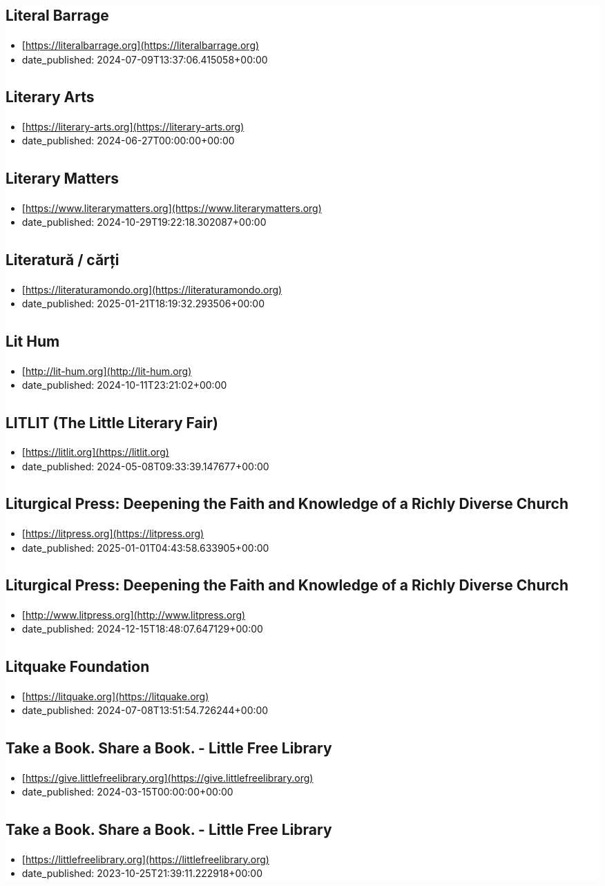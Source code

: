  ## Literal Barrage
 - [https://literalbarrage.org](https://literalbarrage.org)
 - date_published: 2024-07-09T13:37:06.415058+00:00

 ## Literary Arts
 - [https://literary-arts.org](https://literary-arts.org)
 - date_published: 2024-06-27T00:00:00+00:00

 ## Literary Matters
 - [https://www.literarymatters.org](https://www.literarymatters.org)
 - date_published: 2024-10-29T19:22:18.302087+00:00

 ## Literatură / cărți
 - [https://literaturamondo.org](https://literaturamondo.org)
 - date_published: 2025-01-21T18:19:32.293506+00:00

 ## Lit Hum
 - [http://lit-hum.org](http://lit-hum.org)
 - date_published: 2024-10-11T23:21:02+00:00

 ## LITLIT (The Little Literary Fair)
 - [https://litlit.org](https://litlit.org)
 - date_published: 2024-05-08T09:33:39.147677+00:00

 ## Liturgical Press: Deepening the Faith and Knowledge of a Richly Diverse Church
 - [https://litpress.org](https://litpress.org)
 - date_published: 2025-01-01T04:43:58.633905+00:00

 ## Liturgical Press: Deepening the Faith and Knowledge of a Richly Diverse Church
 - [http://www.litpress.org](http://www.litpress.org)
 - date_published: 2024-12-15T18:48:07.647129+00:00

 ## Litquake Foundation
 - [https://litquake.org](https://litquake.org)
 - date_published: 2024-07-08T13:51:54.726244+00:00

 ## Take a Book. Share a Book. - Little Free Library
 - [https://give.littlefreelibrary.org](https://give.littlefreelibrary.org)
 - date_published: 2024-03-15T00:00:00+00:00

 ## Take a Book. Share a Book. - Little Free Library
 - [https://littlefreelibrary.org](https://littlefreelibrary.org)
 - date_published: 2023-10-25T21:39:11.222918+00:00
